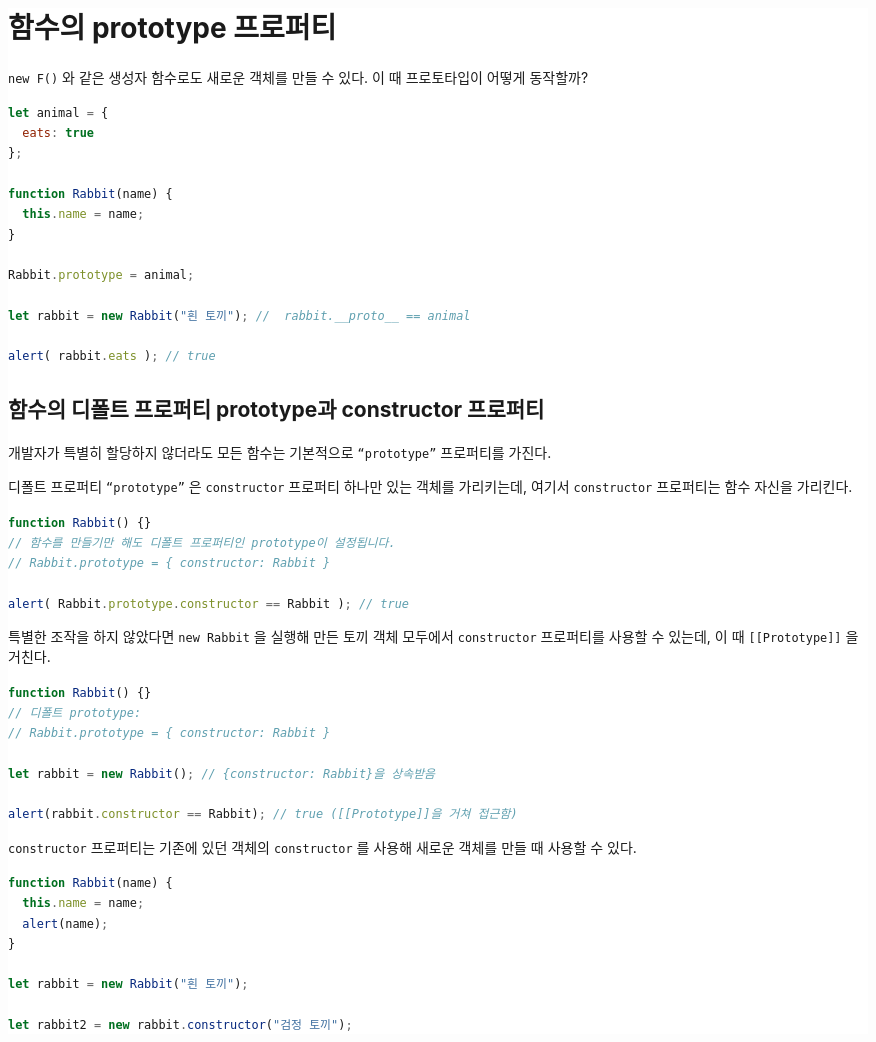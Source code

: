 # 함수의 prototype 프로퍼티

`new F()` 와 같은 생성자 함수로도 새로운 객체를 만들 수 있다. 이 때 프로토타입이  어떻게 동작할까?

```jsx
let animal = {
  eats: true
};

function Rabbit(name) {
  this.name = name;
}

Rabbit.prototype = animal;

let rabbit = new Rabbit("흰 토끼"); //  rabbit.__proto__ == animal

alert( rabbit.eats ); // true
```

## 함수의 디폴트 프로퍼티 prototype과 constructor 프로퍼티

개발자가 특별히 할당하지 않더라도 모든 함수는 기본적으로 `“prototype”` 프로퍼티를 가진다.

디폴트 프로퍼티 `“prototype”` 은 `constructor` 프로퍼티 하나만 있는 객체를 가리키는데, 여기서 `constructor` 프로퍼티는 함수 자신을 가리킨다.

```jsx
function Rabbit() {}
// 함수를 만들기만 해도 디폴트 프로퍼티인 prototype이 설정됩니다.
// Rabbit.prototype = { constructor: Rabbit }

alert( Rabbit.prototype.constructor == Rabbit ); // true
```

특별한 조작을 하지 않았다면 `new Rabbit` 을 실행해 만든 토끼 객체 모두에서 `constructor` 프로퍼티를 사용할 수 있는데, 이 때 `[[Prototype]]` 을 거친다.

```jsx
function Rabbit() {}
// 디폴트 prototype:
// Rabbit.prototype = { constructor: Rabbit }

let rabbit = new Rabbit(); // {constructor: Rabbit}을 상속받음

alert(rabbit.constructor == Rabbit); // true ([[Prototype]]을 거쳐 접근함)
```

`constructor` 프로퍼티는 기존에 있던 객체의 `constructor` 를 사용해 새로운 객체를 만들 때 사용할 수 있다.

```jsx
function Rabbit(name) {
  this.name = name;
  alert(name);
}

let rabbit = new Rabbit("흰 토끼");

let rabbit2 = new rabbit.constructor("검정 토끼");
```
